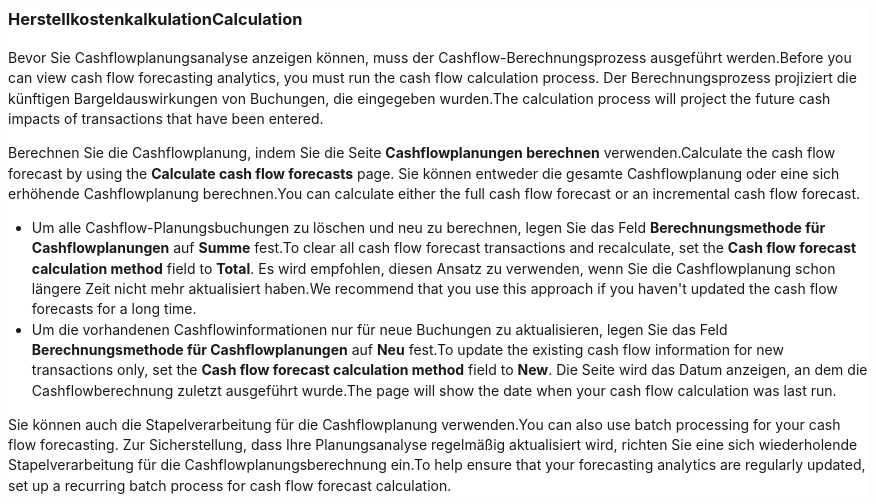 ### <a name="calculation"></a><span data-ttu-id="a621f-191">Herstellkostenkalkulation</span><span class="sxs-lookup"><span data-stu-id="a621f-191">Calculation</span></span>

<span data-ttu-id="a621f-192">Bevor Sie Cashflowplanungsanalyse anzeigen können, muss der Cashflow-Berechnungsprozess ausgeführt werden.</span><span class="sxs-lookup"><span data-stu-id="a621f-192">Before you can view cash flow forecasting analytics, you must run the cash flow calculation process.</span></span> <span data-ttu-id="a621f-193">Der Berechnungsprozess projiziert die künftigen Bargeldauswirkungen von Buchungen, die eingegeben wurden.</span><span class="sxs-lookup"><span data-stu-id="a621f-193">The calculation process will project the future cash impacts of transactions that have been entered.</span></span>

<span data-ttu-id="a621f-194">Berechnen Sie die Cashflowplanung, indem Sie die Seite **Cashflowplanungen berechnen** verwenden.</span><span class="sxs-lookup"><span data-stu-id="a621f-194">Calculate the cash flow forecast by using the **Calculate cash flow forecasts** page.</span></span> <span data-ttu-id="a621f-195">Sie können entweder die gesamte Cashflowplanung oder eine sich erhöhende Cashflowplanung berechnen.</span><span class="sxs-lookup"><span data-stu-id="a621f-195">You can calculate either the full cash flow forecast or an incremental cash flow forecast.</span></span> 

- <span data-ttu-id="a621f-196">Um alle Cashflow-Planungsbuchungen zu löschen und neu zu berechnen, legen Sie das Feld **Berechnungsmethode für Cashflowplanungen** auf **Summe** fest.</span><span class="sxs-lookup"><span data-stu-id="a621f-196">To clear all cash flow forecast transactions and recalculate, set the **Cash flow forecast calculation method** field to **Total**.</span></span> <span data-ttu-id="a621f-197">Es wird empfohlen, diesen Ansatz zu verwenden, wenn Sie die Cashflowplanung schon längere Zeit nicht mehr aktualisiert haben.</span><span class="sxs-lookup"><span data-stu-id="a621f-197">We recommend that you use this approach if you haven't updated the cash flow forecasts for a long time.</span></span> 
- <span data-ttu-id="a621f-198">Um die vorhandenen Cashflowinformationen nur für neue Buchungen zu aktualisieren, legen Sie das Feld **Berechnungsmethode für Cashflowplanungen** auf **Neu** fest.</span><span class="sxs-lookup"><span data-stu-id="a621f-198">To update the existing cash flow information for new transactions only, set the **Cash flow forecast calculation method** field to **New**.</span></span> <span data-ttu-id="a621f-199">Die Seite wird das Datum anzeigen, an dem die Cashflowberechnung zuletzt ausgeführt wurde.</span><span class="sxs-lookup"><span data-stu-id="a621f-199">The page will show the date when your cash flow calculation was last run.</span></span>

<span data-ttu-id="a621f-200">Sie können auch die Stapelverarbeitung für die Cashflowplanung verwenden.</span><span class="sxs-lookup"><span data-stu-id="a621f-200">You can also use batch processing for your cash flow forecasting.</span></span> <span data-ttu-id="a621f-201">Zur Sicherstellung, dass Ihre Planungsanalyse regelmäßig aktualisiert wird, richten Sie eine sich wiederholende Stapelverarbeitung für die Cashflowplanungsberechnung ein.</span><span class="sxs-lookup"><span data-stu-id="a621f-201">To help ensure that your forecasting analytics are regularly updated, set up a recurring batch process for cash flow forecast calculation.</span></span>
